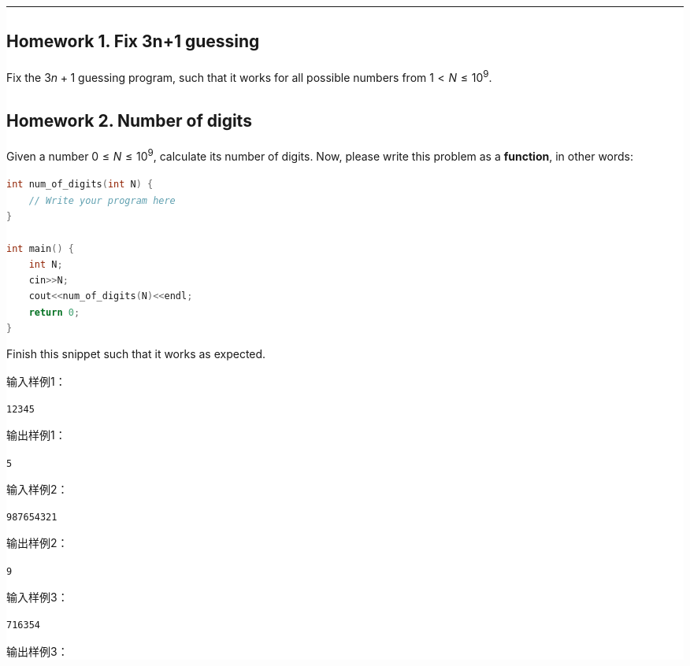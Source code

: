 

---

## Homework 1. Fix 3n+1 guessing

Fix the $3n+1$ guessing program, such that it works for all possible numbers from $1 < N \le 10^9$.



## Homework 2. Number of digits

Given a number $0 \le N \le 10^9$, calculate its number of digits. Now, please write this problem as a **function**, in other words:

```c++
int num_of_digits(int N) {
    // Write your program here
}

int main() {
    int N;
    cin>>N;
    cout<<num_of_digits(N)<<endl;
    return 0;
}
```

Finish this snippet such that it works as expected.

输入样例1：

```
12345
```

输出样例1：

```
5
```

输入样例2：

```
987654321
```

输出样例2：

```
9
```

输入样例3：

```
716354
```

输出样例3：
